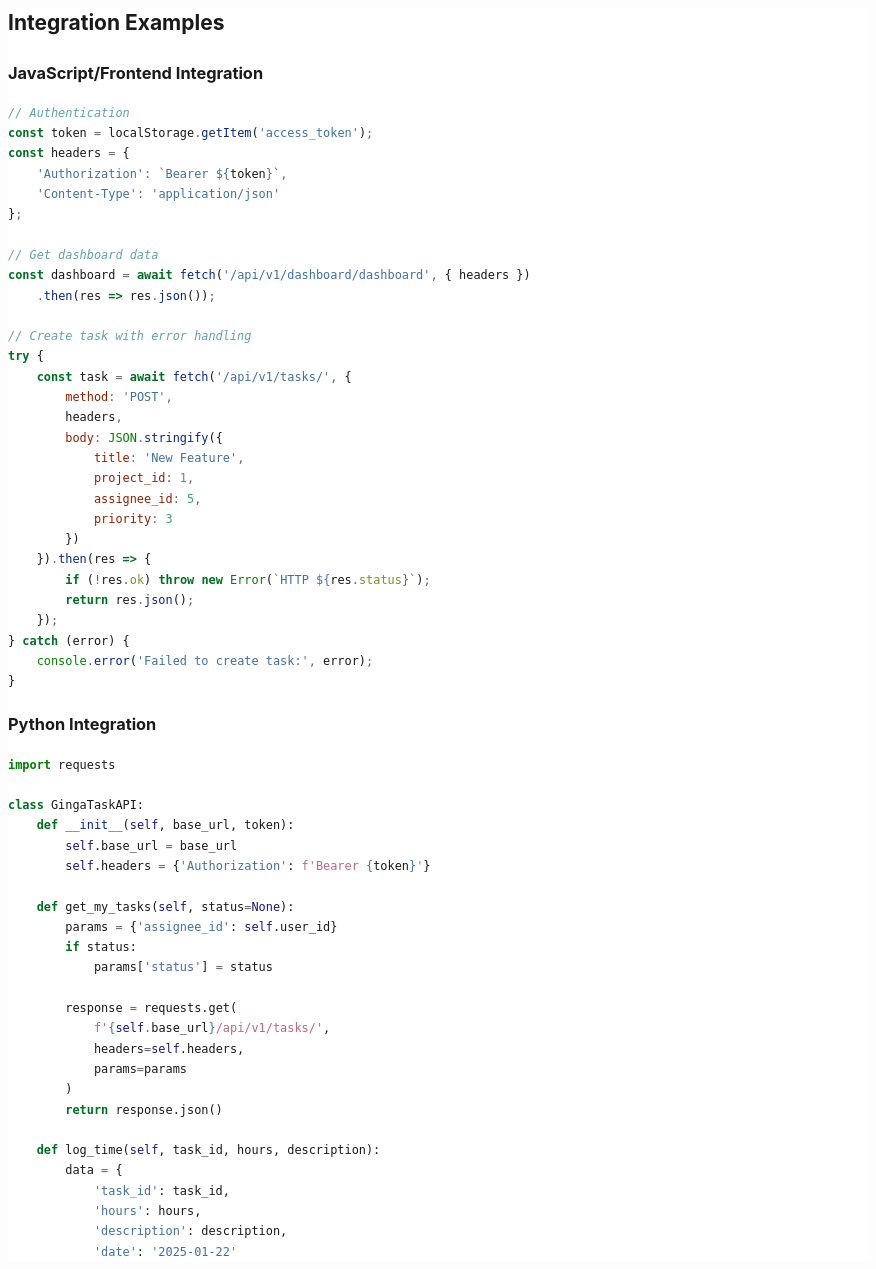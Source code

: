 
## Integration Examples

### JavaScript/Frontend Integration
```javascript
// Authentication
const token = localStorage.getItem('access_token');
const headers = {
    'Authorization': `Bearer ${token}`,
    'Content-Type': 'application/json'
};

// Get dashboard data
const dashboard = await fetch('/api/v1/dashboard/dashboard', { headers })
    .then(res => res.json());

// Create task with error handling
try {
    const task = await fetch('/api/v1/tasks/', {
        method: 'POST',
        headers,
        body: JSON.stringify({
            title: 'New Feature',
            project_id: 1,
            assignee_id: 5,
            priority: 3
        })
    }).then(res => {
        if (!res.ok) throw new Error(`HTTP ${res.status}`);
        return res.json();
    });
} catch (error) {
    console.error('Failed to create task:', error);
}
```

### Python Integration
```python
import requests

class GingaTaskAPI:
    def __init__(self, base_url, token):
        self.base_url = base_url
        self.headers = {'Authorization': f'Bearer {token}'}
    
    def get_my_tasks(self, status=None):
        params = {'assignee_id': self.user_id}
        if status:
            params['status'] = status
        
        response = requests.get(
            f'{self.base_url}/api/v1/tasks/',
            headers=self.headers,
            params=params
        )
        return response.json()
    
    def log_time(self, task_id, hours, description):
        data = {
            'task_id': task_id,
            'hours': hours,
            'description': description,
            'date': '2025-01-22'
```